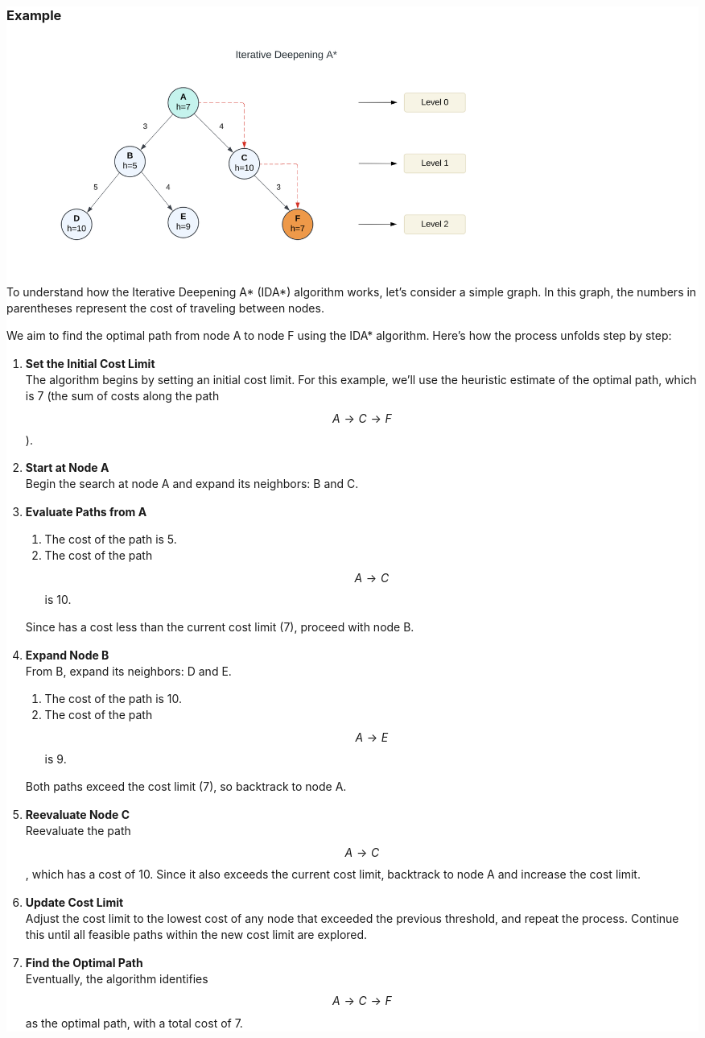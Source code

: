 ### Example

<div align="left"><figure><img src="../../../../.gitbook/assets/image (1) (1) (1) (1) (1) (1) (1) (1) (1) (1) (1) (1) (1) (1) (1) (1) (1) (1) (1).png" alt="" width="563"><figcaption></figcaption></figure></div>

To understand how the Iterative Deepening A\* (IDA\*) algorithm works, let’s consider a simple graph. In this graph, the numbers in parentheses represent the cost of traveling between nodes.

We aim to find the optimal path from node A to node F using the IDA\* algorithm. Here’s how the process unfolds step by step:

1. **Set the Initial Cost Limit**\
   The algorithm begins by setting an initial cost limit. For this example, we’ll use the heuristic estimate of the optimal path, which is 7 (the sum of costs along the path $$A→C→F$$ ).
2. **Start at Node A**\
   Begin the search at node A and expand its neighbors: B and C.
3.  **Evaluate Paths from A**

    1. The cost of the path is 5.
    2. The cost of the path $$A→C$$ is 10.

    &#x20;Since has a cost less than the current cost limit (7), proceed with node B.
4.  **Expand Node B**\
    From B, expand its neighbors: D and E.

    1. The cost of the path is 10.
    2. The cost of the path $$A→E$$ is 9.

    &#x20;Both paths exceed the cost limit (7), so backtrack to node A.
5. **Reevaluate Node C**\
   Reevaluate the path $$A→C$$, which has a cost of 10. Since it also exceeds the current cost limit, backtrack to node A and increase the cost limit.
6. **Update Cost Limit**\
   Adjust the cost limit to the lowest cost of any node that exceeded the previous threshold, and repeat the process. Continue this until all feasible paths within the new cost limit are explored.
7. **Find the Optimal Path**\
   Eventually, the algorithm identifies $$A→C→F$$ as the optimal path, with a total cost of 7.
